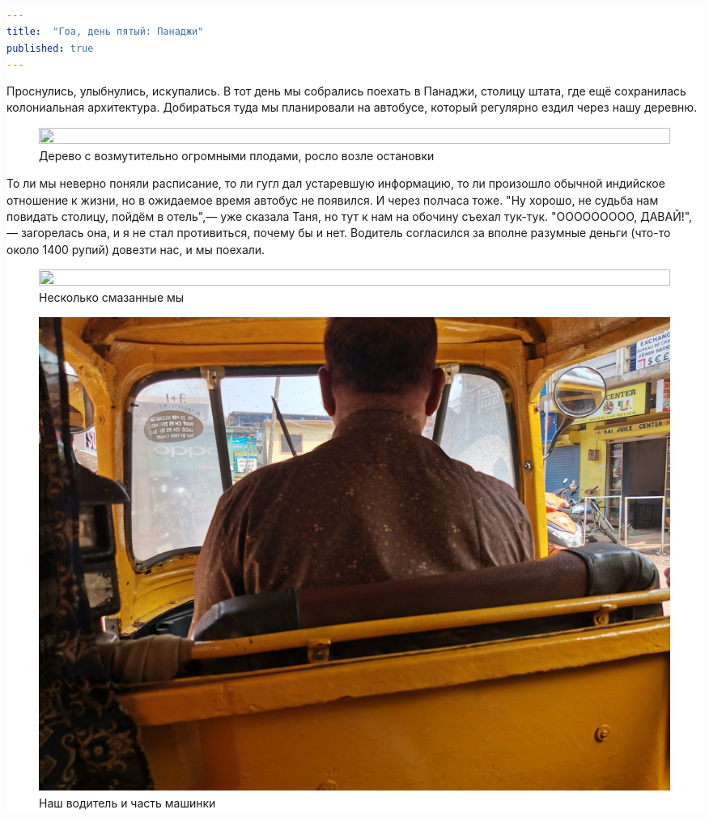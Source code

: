 ```yaml
---
title:  "Гоа, день пятый: Панаджи"
published: true
---
```


Проснулись, улыбнулись, искупались. В тот день мы собрались поехать в Панаджи, столицу штата, где ещё сохранилась колониальная архитектура. Добираться туда мы планировали на автобусе, который регулярно ездил через нашу деревню.

<figure>
	<img src="/assets/images/IMG_20230312_130856.jpg" style="width:100%;height:100%;"/>
	<figcaption>Дерево с возмутительно огромными плодами, росло возле остановки</figcaption>
</figure>

То ли мы неверно поняли расписание, то ли гугл дал устаревшую информацию, то ли произошло обычной индийское отношение к жизни, но в ожидаемое время автобус не появился. И через полчаса тоже. "Ну хорошо, не судьба нам повидать столицу, пойдём в отель",— уже сказала Таня, но тут к нам на обочину съехал тук-тук. "ООООООООО, ДАВАЙ!",— загорелась она, и я не стал противиться, почему бы и нет. Водитель согласился за вполне разумные деньги (что-то около 1400 рупий) довезти нас, и мы поехали.

<figure>
	<img src="/assets/images/IMG_20230312_145409.jpg" style="width:100%;height:100%;"/>
	<figcaption>Несколько смазанные мы</figcaption>
</figure>
<figure>
	<img src="/assets/images/IMG_20230312_145432.jpg" style="width:100%;height:100%;"/>
	<figcaption>Наш водитель и часть машинки</figcaption>
</figure>
